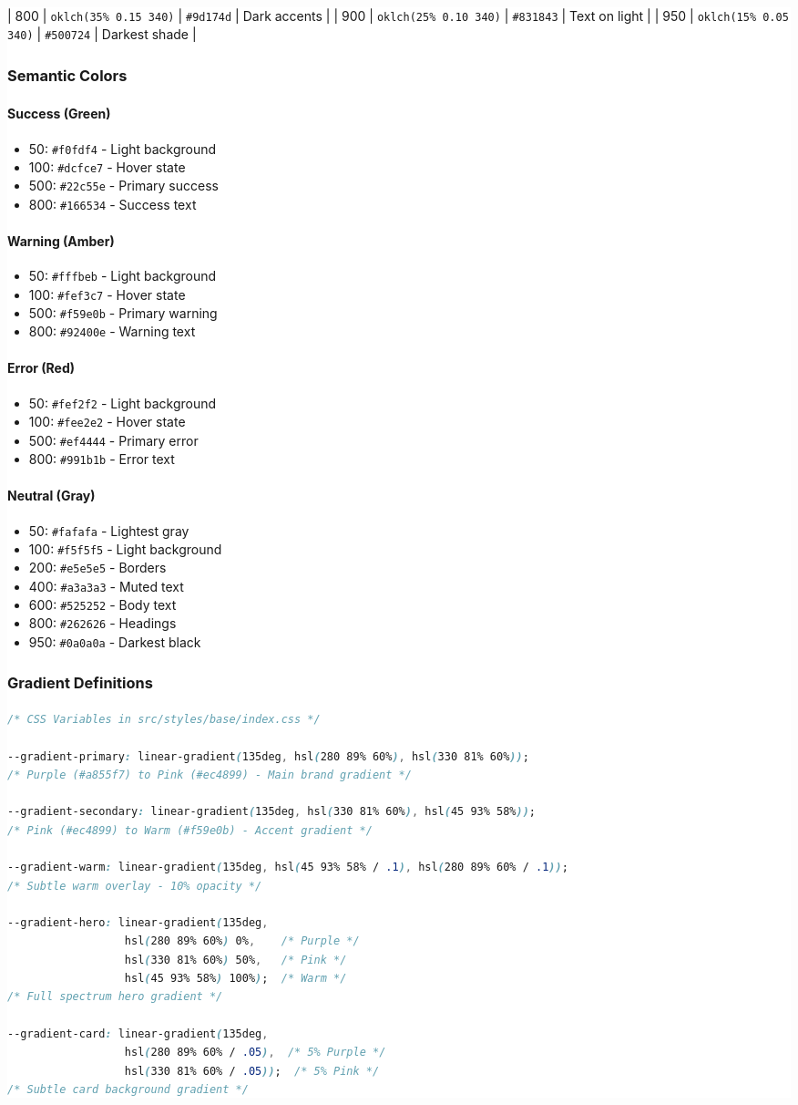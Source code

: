 | 800 | `oklch(35% 0.15 340)` | `#9d174d` | Dark accents |
| 900 | `oklch(25% 0.10 340)` | `#831843` | Text on light |
| 950 | `oklch(15% 0.05 340)` | `#500724` | Darkest shade |

### Semantic Colors

#### Success (Green)
- 50: `#f0fdf4` - Light background
- 100: `#dcfce7` - Hover state
- 500: `#22c55e` - Primary success
- 800: `#166534` - Success text

#### Warning (Amber)
- 50: `#fffbeb` - Light background
- 100: `#fef3c7` - Hover state
- 500: `#f59e0b` - Primary warning
- 800: `#92400e` - Warning text

#### Error (Red)
- 50: `#fef2f2` - Light background
- 100: `#fee2e2` - Hover state
- 500: `#ef4444` - Primary error
- 800: `#991b1b` - Error text

#### Neutral (Gray)
- 50: `#fafafa` - Lightest gray
- 100: `#f5f5f5` - Light background
- 200: `#e5e5e5` - Borders
- 400: `#a3a3a3` - Muted text
- 600: `#525252` - Body text
- 800: `#262626` - Headings
- 950: `#0a0a0a` - Darkest black

### Gradient Definitions

```css
/* CSS Variables in src/styles/base/index.css */

--gradient-primary: linear-gradient(135deg, hsl(280 89% 60%), hsl(330 81% 60%));
/* Purple (#a855f7) to Pink (#ec4899) - Main brand gradient */

--gradient-secondary: linear-gradient(135deg, hsl(330 81% 60%), hsl(45 93% 58%));
/* Pink (#ec4899) to Warm (#f59e0b) - Accent gradient */

--gradient-warm: linear-gradient(135deg, hsl(45 93% 58% / .1), hsl(280 89% 60% / .1));
/* Subtle warm overlay - 10% opacity */

--gradient-hero: linear-gradient(135deg,
                  hsl(280 89% 60%) 0%,    /* Purple */
                  hsl(330 81% 60%) 50%,   /* Pink */
                  hsl(45 93% 58%) 100%);  /* Warm */
/* Full spectrum hero gradient */

--gradient-card: linear-gradient(135deg,
                  hsl(280 89% 60% / .05),  /* 5% Purple */
                  hsl(330 81% 60% / .05));  /* 5% Pink */
/* Subtle card background gradient */
```
